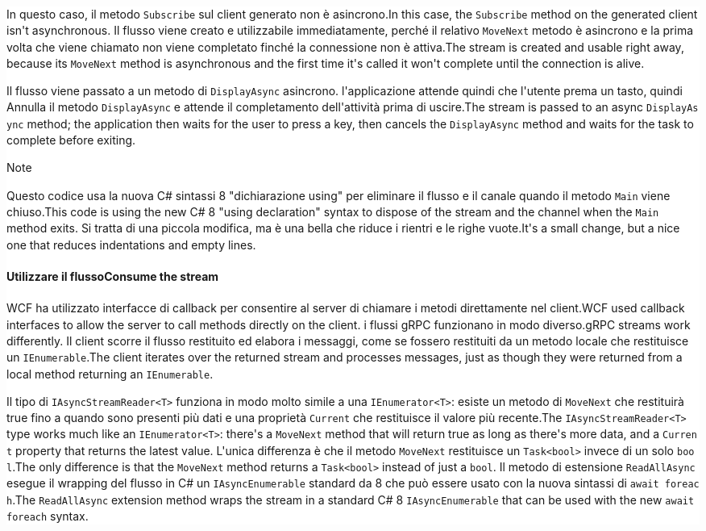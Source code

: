 <span data-ttu-id="b5c19-147">In questo caso, il metodo `Subscribe` sul client generato non è asincrono.</span><span class="sxs-lookup"><span data-stu-id="b5c19-147">In this case, the `Subscribe` method on the generated client isn't asynchronous.</span></span> <span data-ttu-id="b5c19-148">Il flusso viene creato e utilizzabile immediatamente, perché il relativo `MoveNext` metodo è asincrono e la prima volta che viene chiamato non viene completato finché la connessione non è attiva.</span><span class="sxs-lookup"><span data-stu-id="b5c19-148">The stream is created and usable right away, because its `MoveNext` method is asynchronous and the first time it's called it won't complete until the connection is alive.</span></span>

<span data-ttu-id="b5c19-149">Il flusso viene passato a un metodo di `DisplayAsync` asincrono. l'applicazione attende quindi che l'utente prema un tasto, quindi Annulla il metodo `DisplayAsync` e attende il completamento dell'attività prima di uscire.</span><span class="sxs-lookup"><span data-stu-id="b5c19-149">The stream is passed to an async `DisplayAsync` method; the application then waits for the user to press a key, then cancels the `DisplayAsync` method and waits for the task to complete before exiting.</span></span>

> [!NOTE]
> <span data-ttu-id="b5c19-150">Questo codice usa la nuova C# sintassi 8 "dichiarazione using" per eliminare il flusso e il canale quando il metodo `Main` viene chiuso.</span><span class="sxs-lookup"><span data-stu-id="b5c19-150">This code is using the new C# 8 "using declaration" syntax to dispose of the stream and the channel when the `Main` method exits.</span></span> <span data-ttu-id="b5c19-151">Si tratta di una piccola modifica, ma è una bella che riduce i rientri e le righe vuote.</span><span class="sxs-lookup"><span data-stu-id="b5c19-151">It's a small change, but a nice one that reduces indentations and empty lines.</span></span>

#### <a name="consume-the-stream"></a><span data-ttu-id="b5c19-152">Utilizzare il flusso</span><span class="sxs-lookup"><span data-stu-id="b5c19-152">Consume the stream</span></span>

<span data-ttu-id="b5c19-153">WCF ha utilizzato interfacce di callback per consentire al server di chiamare i metodi direttamente nel client.</span><span class="sxs-lookup"><span data-stu-id="b5c19-153">WCF used callback interfaces to allow the server to call methods directly on the client.</span></span> <span data-ttu-id="b5c19-154">i flussi gRPC funzionano in modo diverso.</span><span class="sxs-lookup"><span data-stu-id="b5c19-154">gRPC streams work differently.</span></span> <span data-ttu-id="b5c19-155">Il client scorre il flusso restituito ed elabora i messaggi, come se fossero restituiti da un metodo locale che restituisce un `IEnumerable`.</span><span class="sxs-lookup"><span data-stu-id="b5c19-155">The client iterates over the returned stream and processes messages, just as though they were returned from a local method returning an `IEnumerable`.</span></span>

<span data-ttu-id="b5c19-156">Il tipo di `IAsyncStreamReader<T>` funziona in modo molto simile a una `IEnumerator<T>`: esiste un metodo di `MoveNext` che restituirà true fino a quando sono presenti più dati e una proprietà `Current` che restituisce il valore più recente.</span><span class="sxs-lookup"><span data-stu-id="b5c19-156">The `IAsyncStreamReader<T>` type works much like an `IEnumerator<T>`: there's a `MoveNext` method that will return true as long as there's more data, and a `Current` property that returns the latest value.</span></span> <span data-ttu-id="b5c19-157">L'unica differenza è che il metodo `MoveNext` restituisce un `Task<bool>` invece di un solo `bool`.</span><span class="sxs-lookup"><span data-stu-id="b5c19-157">The only difference is that the `MoveNext` method returns a `Task<bool>` instead of just a `bool`.</span></span> <span data-ttu-id="b5c19-158">Il metodo di estensione `ReadAllAsync` esegue il wrapping del flusso in C# un `IAsyncEnumerable` standard da 8 che può essere usato con la nuova sintassi di `await foreach`.</span><span class="sxs-lookup"><span data-stu-id="b5c19-158">The `ReadAllAsync` extension method wraps the stream in a standard C# 8 `IAsyncEnumerable` that can be used with the new `await foreach` syntax.</span></span>
